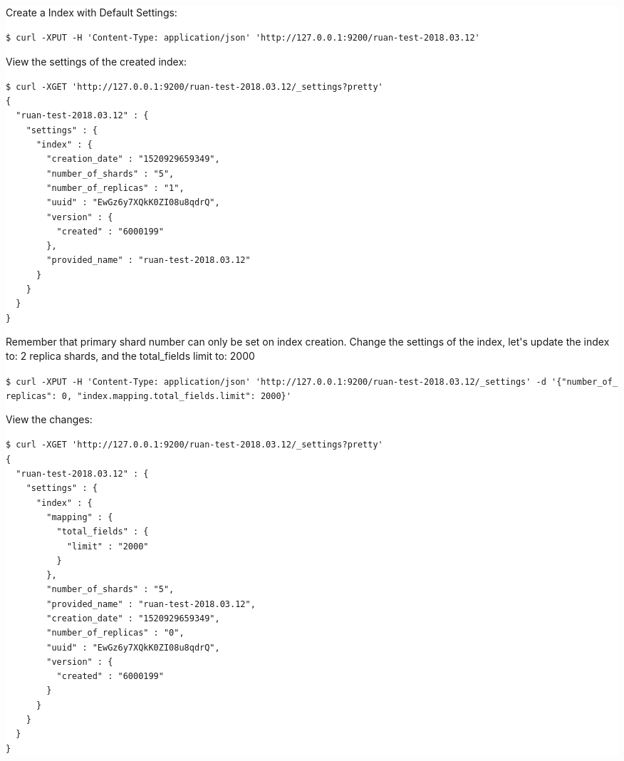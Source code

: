 Create a Index with Default Settings:

```
$ curl -XPUT -H 'Content-Type: application/json' 'http://127.0.0.1:9200/ruan-test-2018.03.12'
```

View the settings of the created index:

```
$ curl -XGET 'http://127.0.0.1:9200/ruan-test-2018.03.12/_settings?pretty'
{
  "ruan-test-2018.03.12" : {
    "settings" : {
      "index" : {
        "creation_date" : "1520929659349",
        "number_of_shards" : "5",
        "number_of_replicas" : "1",
        "uuid" : "EwGz6y7XQkK0ZI08u8qdrQ",
        "version" : {
          "created" : "6000199"
        },
        "provided_name" : "ruan-test-2018.03.12"
      }
    }
  }
}
```

Remember that primary shard number can only be set on index creation. Change the settings of the index, let's update the index to: 2 replica shards, and the total_fields limit to: 2000

```
$ curl -XPUT -H 'Content-Type: application/json' 'http://127.0.0.1:9200/ruan-test-2018.03.12/_settings' -d '{"number_of_replicas": 0, "index.mapping.total_fields.limit": 2000}'
```

View the changes:

```
$ curl -XGET 'http://127.0.0.1:9200/ruan-test-2018.03.12/_settings?pretty'
{
  "ruan-test-2018.03.12" : {
    "settings" : {
      "index" : {
        "mapping" : {
          "total_fields" : {
            "limit" : "2000"
          }
        },
        "number_of_shards" : "5",
        "provided_name" : "ruan-test-2018.03.12",
        "creation_date" : "1520929659349",
        "number_of_replicas" : "0",
        "uuid" : "EwGz6y7XQkK0ZI08u8qdrQ",
        "version" : {
          "created" : "6000199"
        }
      }
    }
  }
}
```
